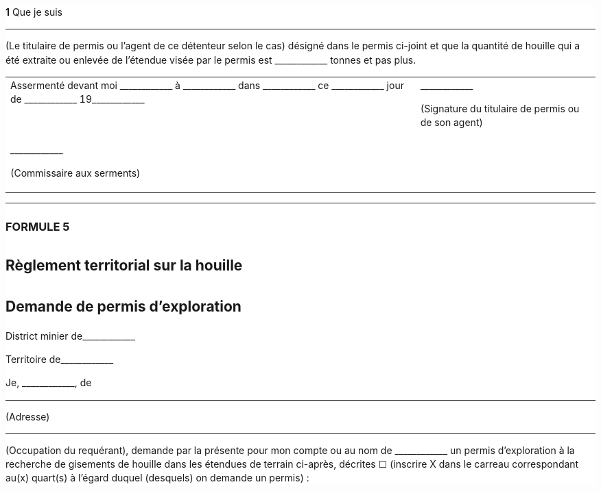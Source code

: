 **1** Que je suis 
____________________
(Le titulaire de permis ou l’agent de ce détenteur selon le cas) désigné dans le permis ci-joint et que la quantité de houille qui a été extraite ou enlevée de l’étendue visée par le permis est ____________ tonnes et pas plus.




<table>
<tr>
<td>Assermenté devant moi ____________ à ____________ dans ____________ ce ____________ jour de ____________ 19____________

</td>
<td>____________

(Signature du titulaire de permis ou de son agent)



</td>
</tr>
<tr>
<td>____________

(Commissaire aux serments)



</td>
<td></td>
</tr>
</table>



--------------------------


### **FORMULE 5** 
## Règlement territorial sur la houille
## Demande de permis d’exploration
District minier de____________


Territoire de____________


Je, ____________, de 
____________________
(Adresse)
____________________
(Occupation du requérant), demande par la présente pour mon compte ou au nom de ____________ un permis d’exploration à la recherche de gisements de houille dans les étendues de terrain ci-après, décrites ☐ (inscrire X dans le carreau correspondant au(x) quart(s) à l’égard duquel (desquels) on demande un permis) :
